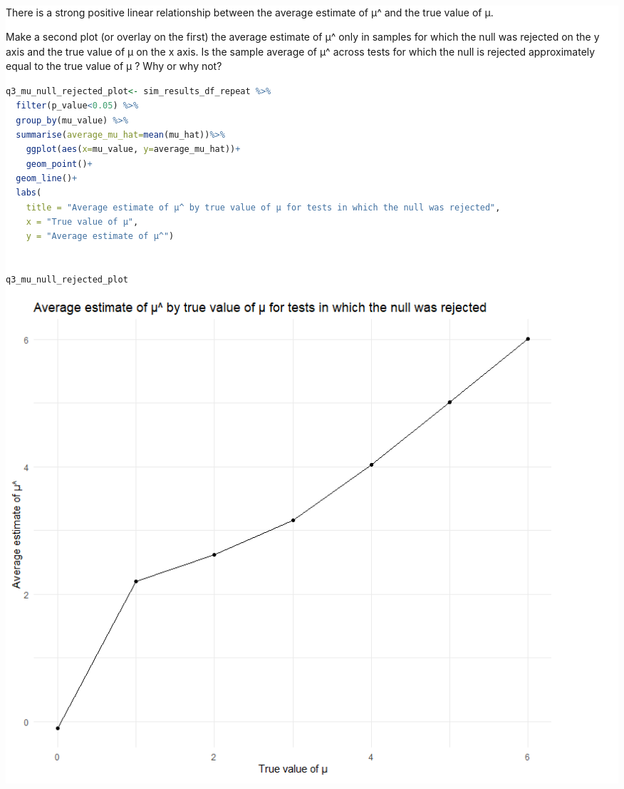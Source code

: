 There is a strong positive linear relationship between the average
estimate of μ^ and the true value of μ.

Make a second plot (or overlay on the first) the average estimate of μ^
only in samples for which the null was rejected on the y axis and the
true value of μ on the x axis. Is the sample average of μ^ across tests
for which the null is rejected approximately equal to the true value of
μ ? Why or why not?

``` r
q3_mu_null_rejected_plot<- sim_results_df_repeat %>%
  filter(p_value<0.05) %>% 
  group_by(mu_value) %>% 
  summarise(average_mu_hat=mean(mu_hat))%>% 
    ggplot(aes(x=mu_value, y=average_mu_hat))+
    geom_point()+
  geom_line()+
  labs(
    title = "Average estimate of μ^ by true value of μ for tests in which the null was rejected",
    x = "True value of μ",
    y = "Average estimate of μ^")


q3_mu_null_rejected_plot
```

<img src="p8105_hw5_jmm2511_files/figure-gfm/unnamed-chunk-10-1.png" width="90%" />
